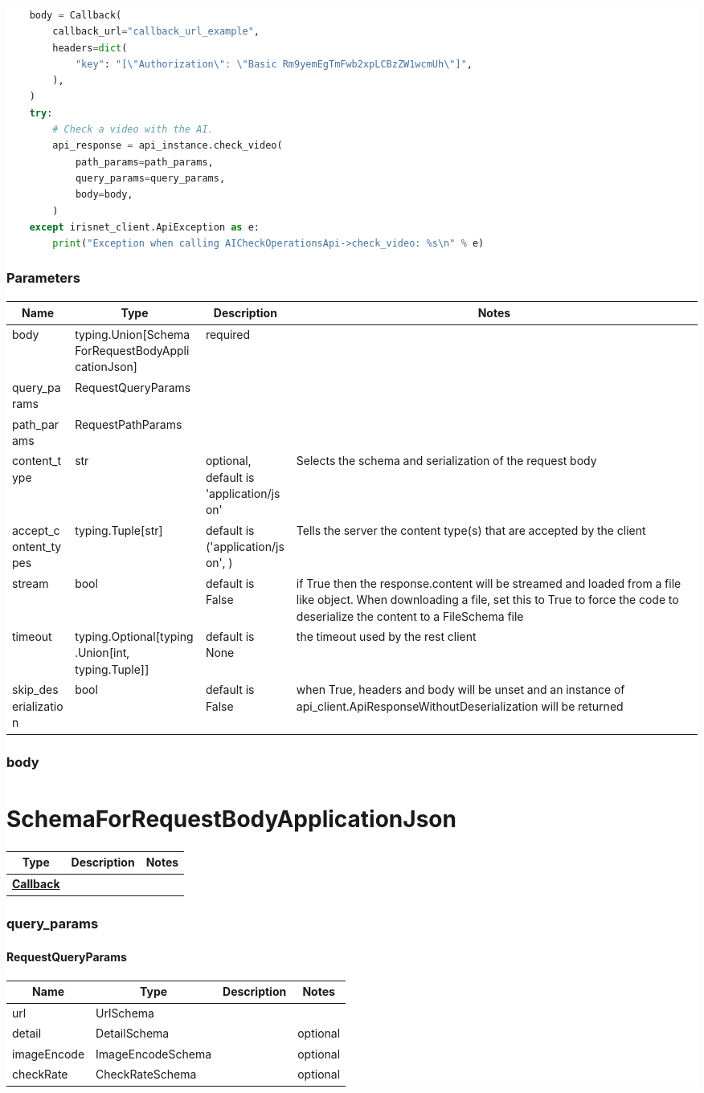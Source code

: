 ```python
    body = Callback(
        callback_url="callback_url_example",
        headers=dict(
            "key": "[\"Authorization\": \"Basic Rm9yemEgTmFwb2xpLCBzZW1wcmUh\"]",
        ),
    )
    try:
        # Check a video with the AI.
        api_response = api_instance.check_video(
            path_params=path_params,
            query_params=query_params,
            body=body,
        )
    except irisnet_client.ApiException as e:
        print("Exception when calling AICheckOperationsApi->check_video: %s\n" % e)
```
### Parameters

Name | Type | Description  | Notes
------------- | ------------- | ------------- | -------------
body | typing.Union[SchemaForRequestBodyApplicationJson] | required |
query_params | RequestQueryParams | |
path_params | RequestPathParams | |
content_type | str | optional, default is 'application/json' | Selects the schema and serialization of the request body
accept_content_types | typing.Tuple[str] | default is ('application/json', ) | Tells the server the content type(s) that are accepted by the client
stream | bool | default is False | if True then the response.content will be streamed and loaded from a file like object. When downloading a file, set this to True to force the code to deserialize the content to a FileSchema file
timeout | typing.Optional[typing.Union[int, typing.Tuple]] | default is None | the timeout used by the rest client
skip_deserialization | bool | default is False | when True, headers and body will be unset and an instance of api_client.ApiResponseWithoutDeserialization will be returned

### body

# SchemaForRequestBodyApplicationJson
Type | Description  | Notes
------------- | ------------- | -------------
[**Callback**](../../models/Callback.md) |  | 


### query_params
#### RequestQueryParams

Name | Type | Description  | Notes
------------- | ------------- | ------------- | -------------
url | UrlSchema | | 
detail | DetailSchema | | optional
imageEncode | ImageEncodeSchema | | optional
checkRate | CheckRateSchema | | optional
